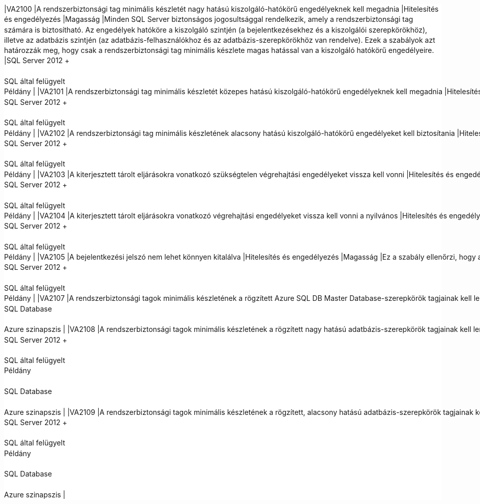 |VA2100     |A rendszerbiztonsági tag minimális készletét nagy hatású kiszolgáló-hatókörű engedélyeknek kell megadnia         |Hitelesítés és engedélyezés         |Magasság         |Minden SQL Server biztonságos jogosultsággal rendelkezik, amely a rendszerbiztonsági tag számára is biztosítható. Az engedélyek hatóköre a kiszolgáló szintjén (a bejelentkezésekhez és a kiszolgálói szerepkörökhöz), illetve az adatbázis szintjén (az adatbázis-felhasználókhoz és az adatbázis-szerepkörökhöz van rendelve). Ezek a szabályok azt határozzák meg, hogy csak a rendszerbiztonsági tag minimális készlete magas hatással van a kiszolgáló hatókörű engedélyeire.         |<nobr>SQL Server 2012 +<nobr/><br/><br/>SQL által felügyelt <br/>Példány         |
|VA2101     |A rendszerbiztonsági tag minimális készletét közepes hatású kiszolgáló-hatókörű engedélyeknek kell megadnia         |Hitelesítés és engedélyezés         |Közepes         |Minden SQL Server biztonságos jogosultsággal rendelkezik, amely a rendszerbiztonsági tag számára is biztosítható. Az engedélyek hatóköre a kiszolgáló szintjén (a bejelentkezésekhez és a kiszolgálói szerepkörökhöz), illetve az adatbázis szintjén (az adatbázis-felhasználókhoz és az adatbázis-szerepkörökhöz van rendelve). Ezek a szabályok biztosítják, hogy csak a rendszerbiztonsági tag minimális készlete legyen közepes hatású kiszolgáló-hatókörű engedély.         |<nobr>SQL Server 2012 +<nobr/><br/><br/>SQL által felügyelt <br/>Példány         |
|VA2102     |A rendszerbiztonsági tag minimális készletének alacsony hatású kiszolgáló-hatókörű engedélyeket kell biztosítania         |Hitelesítés és engedélyezés         |Alacsony         |Minden SQL Server biztonságos jogosultsággal rendelkezik, amely a rendszerbiztonsági tag számára is biztosítható. Az engedélyek hatóköre a kiszolgáló szintjén (a bejelentkezésekhez és a kiszolgálói szerepkörökhöz), illetve az adatbázis szintjén (az adatbázis-felhasználókhoz és az adatbázis-szerepkörökhöz van rendelve). Ezek a szabályok biztosítják, hogy csak a rendszerbiztonsági tag minimális készlete legyen alacsony hatással a kiszolgáló hatókörű engedélyeire.         |<nobr>SQL Server 2012 +<nobr/><br/><br/>SQL által felügyelt <br/>Példány         |
|VA2103     |A kiterjesztett tárolt eljárásokra vonatkozó szükségtelen végrehajtási engedélyeket vissza kell vonni         |Hitelesítés és engedélyezés         |Közepes         |A kiterjesztett tárolt eljárások olyan DLL-fájlok, amelyeket a SQL Server egy példánya dinamikusan tud betölteni és futtatni. A SQL Server számos olyan kiterjesztett tárolt eljárással van csomagolva, amely lehetővé teszi a rendszer DLL-jei interakcióját. Ez a szabály ellenőrzi, hogy visszavonták-e a kiterjesztett tárolt eljárások szükségtelen végrehajtási engedélyeit.         |<nobr>SQL Server 2012 +<nobr/><br/><br/>SQL által felügyelt <br/>Példány         |
|VA2104     |A kiterjesztett tárolt eljárásokra vonatkozó végrehajtási engedélyeket vissza kell vonni a nyilvános         |Hitelesítés és engedélyezés         |Közepes         |A kiterjesztett tárolt eljárások olyan DLL-fájlok, amelyeket a SQL Server egy példánya dinamikusan tud betölteni és futtatni. A SQL Server számos olyan kiterjesztett tárolt eljárással van csomagolva, amely lehetővé teszi a rendszer DLL-jei interakcióját. Ez a szabály ellenőrzi, hogy a szükségtelen végrehajtási engedélyek nem kapnak-e hozzáférést a nyilvános szerepkörhöz.         |<nobr>SQL Server 2012 +<nobr/><br/><br/>SQL által felügyelt <br/>Példány         |
|VA2105     |A bejelentkezési jelszó nem lehet könnyen kitalálva         |Hitelesítés és engedélyezés         |Magasság         |Ez a szabály ellenőrzi, hogy a bejelentkezési jelszavak nincsenek-e könnyen kitalálva.         |<nobr>SQL Server 2012 +<nobr/><br/><br/>SQL által felügyelt <br/>Példány         |
|VA2107     |A rendszerbiztonsági tagok minimális készletének a rögzített Azure SQL DB Master Database-szerepkörök tagjainak kell lennie         |Hitelesítés és engedélyezés         |Magasság         |A SQL Database két korlátozott rendszergazdai szerepkört biztosít a főadatbázisban, amelybe a felhasználói fiókok hozzáadhatók, amelyek engedélyeket biztosítanak adatbázisok létrehozásához vagy a bejelentkezések kezeléséhez. Ez a szabály azt vizsgálja, hogy a rendszerbiztonsági tagok minimális készlete tagja-e a rendszergazdai szerepköröknek.         |<nobr/>SQL Database<br/><br/>Azure szinapszis         |
|VA2108     |A rendszerbiztonsági tagok minimális készletének a rögzített nagy hatású adatbázis-szerepkörök tagjainak kell lennie         |Hitelesítés és engedélyezés         |Magasság         |A SQL Server szerepköröket biztosít az engedélyek kezeléséhez. A szerepkörök olyan rendszerbiztonsági tag, amelyek más résztvevőket csoportosítanak. Az adatbázis szintű szerepkörök a jogosultsági hatókörébe tartozó adatbázisra érvényesek. Ez a szabály ellenőrzi, hogy a rendszerbiztonsági tagok minimális készlete tagja-e a rögzített adatbázis-szerepköröknek.         |<nobr>SQL Server 2012 +<nobr/><br/><br/>SQL által felügyelt <br/>Példány<br/><br/>SQL Database<br/><br/>Azure szinapszis         |
|VA2109     |A rendszerbiztonsági tagok minimális készletének a rögzített, alacsony hatású adatbázis-szerepkörök tagjainak kell lennie         |Hitelesítés és engedélyezés         |Alacsony         |A SQL Server szerepköröket biztosít az engedélyek kezeléséhez. A szerepkörök olyan rendszerbiztonsági tag, amelyek más résztvevőket csoportosítanak. Az adatbázis szintű szerepkörök a jogosultsági hatókörébe tartozó adatbázisra érvényesek. Ez a szabály ellenőrzi, hogy a rendszerbiztonsági tagok minimális készlete tagja-e a rögzített adatbázis-szerepköröknek.         |<nobr>SQL Server 2012 +<nobr/><br/><br/>SQL által felügyelt <br/>Példány<br/><br/>SQL Database<br/><br/>Azure szinapszis         |
